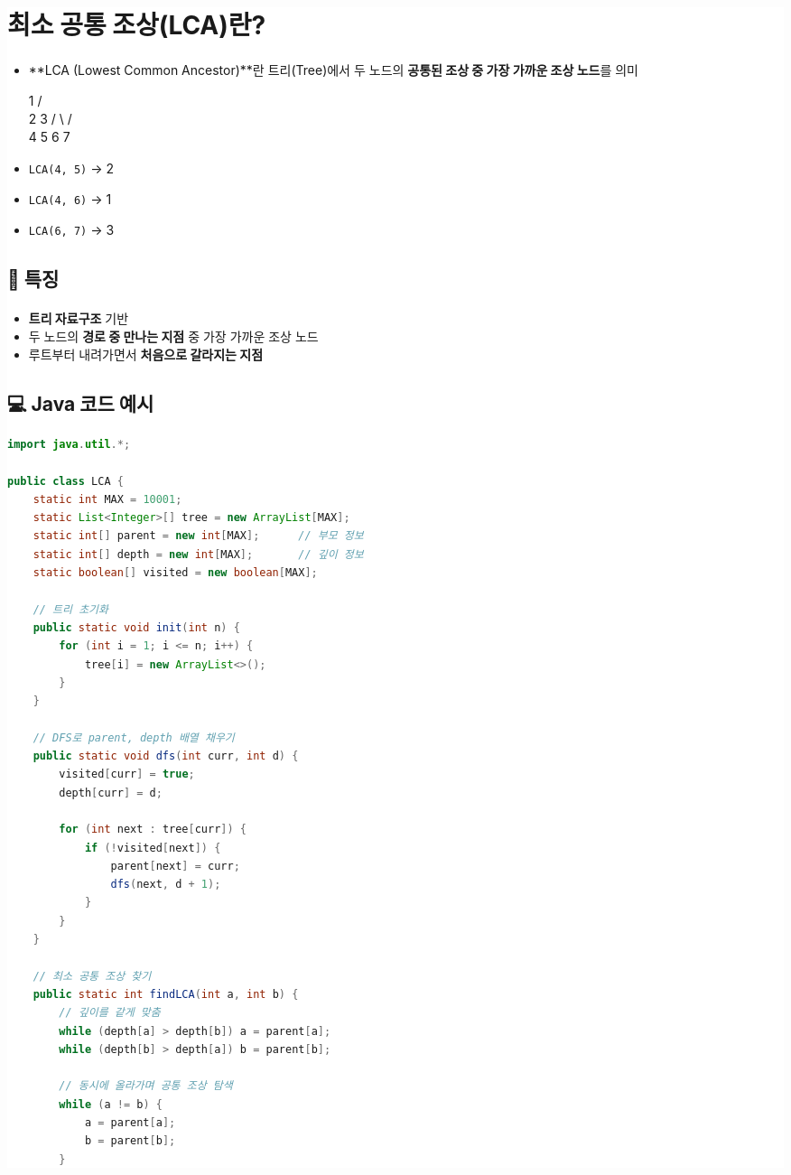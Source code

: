 
# 최소 공통 조상(LCA)란?
- **LCA (Lowest Common Ancestor)**란 트리(Tree)에서 두 노드의 **공통된 조상 중 가장 가까운 조상 노드**를 의미


    1
  /   \
 2     3
/ \   / \
4 5  6   7

- `LCA(4, 5)` → 2  
- `LCA(4, 6)` → 1  
- `LCA(6, 7)` → 3

## 🧠 특징
- **트리 자료구조** 기반
- 두 노드의 **경로 중 만나는 지점** 중 가장 가까운 조상 노드
- 루트부터 내려가면서 **처음으로 갈라지는 지점**

## 💻 Java 코드 예시

```java
import java.util.*;

public class LCA {
    static int MAX = 10001;
    static List<Integer>[] tree = new ArrayList[MAX];
    static int[] parent = new int[MAX];      // 부모 정보
    static int[] depth = new int[MAX];       // 깊이 정보
    static boolean[] visited = new boolean[MAX];

    // 트리 초기화
    public static void init(int n) {
        for (int i = 1; i <= n; i++) {
            tree[i] = new ArrayList<>();
        }
    }

    // DFS로 parent, depth 배열 채우기
    public static void dfs(int curr, int d) {
        visited[curr] = true;
        depth[curr] = d;

        for (int next : tree[curr]) {
            if (!visited[next]) {
                parent[next] = curr;
                dfs(next, d + 1);
            }
        }
    }

    // 최소 공통 조상 찾기
    public static int findLCA(int a, int b) {
        // 깊이를 같게 맞춤
        while (depth[a] > depth[b]) a = parent[a];
        while (depth[b] > depth[a]) b = parent[b];

        // 동시에 올라가며 공통 조상 탐색
        while (a != b) {
            a = parent[a];
            b = parent[b];
        }
```